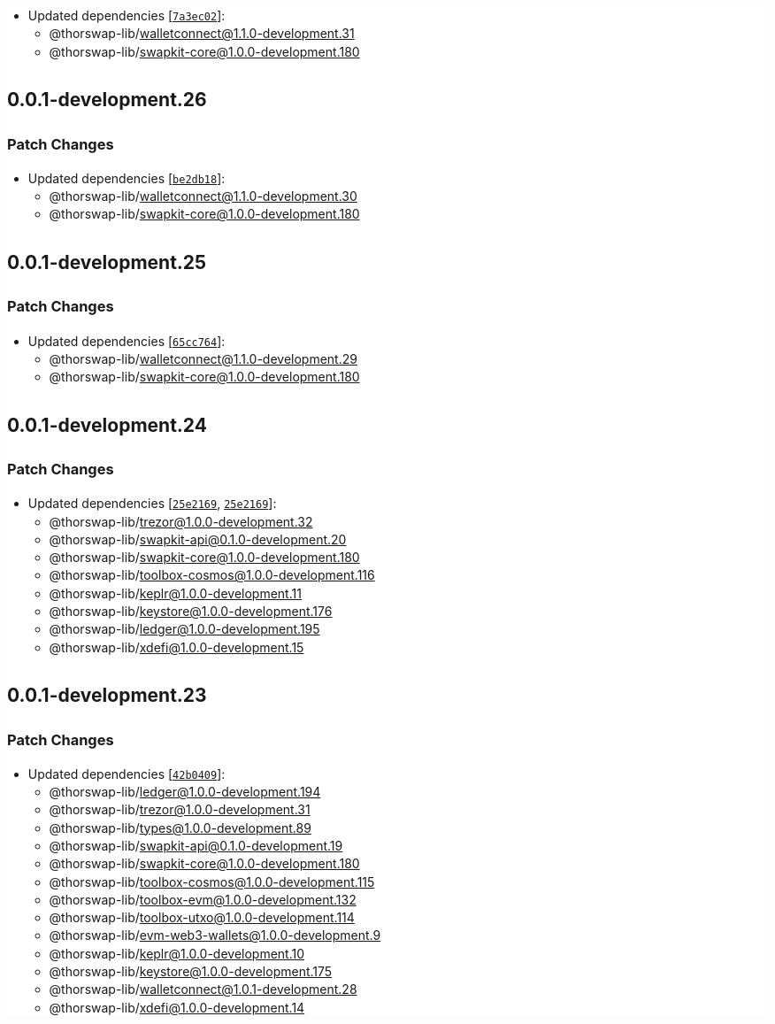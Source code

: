 - Updated dependencies [[`7a3ec02`](https://github.com/thorswap/SwapKit/commit/7a3ec020698a27782ac1d229e19e8327bca88a36)]:
  - @thorswap-lib/walletconnect@1.1.0-development.31
  - @thorswap-lib/swapkit-core@1.0.0-development.180

## 0.0.1-development.26

### Patch Changes

- Updated dependencies [[`be2db18`](https://github.com/thorswap/SwapKit/commit/be2db18ac6b84eebe773fde5750d88e98885e11a)]:
  - @thorswap-lib/walletconnect@1.1.0-development.30
  - @thorswap-lib/swapkit-core@1.0.0-development.180

## 0.0.1-development.25

### Patch Changes

- Updated dependencies [[`65cc764`](https://github.com/thorswap/SwapKit/commit/65cc764bb91620f98f7dd2216e834912972b2c89)]:
  - @thorswap-lib/walletconnect@1.1.0-development.29
  - @thorswap-lib/swapkit-core@1.0.0-development.180

## 0.0.1-development.24

### Patch Changes

- Updated dependencies [[`25e2169`](https://github.com/thorswap/SwapKit/commit/25e21695967a86ff41628933b42900f07fceecba), [`25e2169`](https://github.com/thorswap/SwapKit/commit/25e21695967a86ff41628933b42900f07fceecba)]:
  - @thorswap-lib/trezor@1.0.0-development.32
  - @thorswap-lib/swapkit-api@0.1.0-development.20
  - @thorswap-lib/swapkit-core@1.0.0-development.180
  - @thorswap-lib/toolbox-cosmos@1.0.0-development.116
  - @thorswap-lib/keplr@1.0.0-development.11
  - @thorswap-lib/keystore@1.0.0-development.176
  - @thorswap-lib/ledger@1.0.0-development.195
  - @thorswap-lib/xdefi@1.0.0-development.15

## 0.0.1-development.23

### Patch Changes

- Updated dependencies [[`42b0409`](https://github.com/thorswap/SwapKit/commit/42b04098d3a0bd5fd19a22b03c34d21dbf961cb7)]:
  - @thorswap-lib/ledger@1.0.0-development.194
  - @thorswap-lib/trezor@1.0.0-development.31
  - @thorswap-lib/types@1.0.0-development.89
  - @thorswap-lib/swapkit-api@0.1.0-development.19
  - @thorswap-lib/swapkit-core@1.0.0-development.180
  - @thorswap-lib/toolbox-cosmos@1.0.0-development.115
  - @thorswap-lib/toolbox-evm@1.0.0-development.132
  - @thorswap-lib/toolbox-utxo@1.0.0-development.114
  - @thorswap-lib/evm-web3-wallets@1.0.0-development.9
  - @thorswap-lib/keplr@1.0.0-development.10
  - @thorswap-lib/keystore@1.0.0-development.175
  - @thorswap-lib/walletconnect@1.0.1-development.28
  - @thorswap-lib/xdefi@1.0.0-development.14

